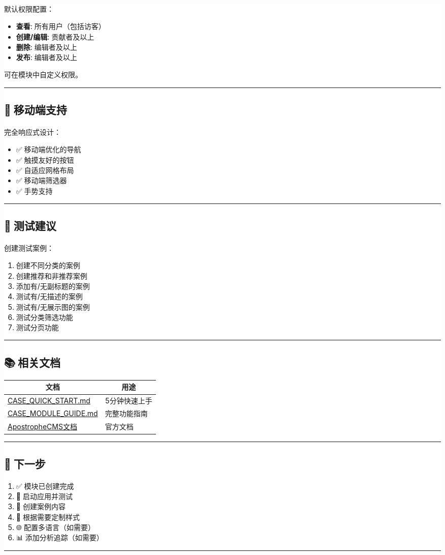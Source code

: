 默认权限配置：
- **查看**: 所有用户（包括访客）
- **创建/编辑**: 贡献者及以上
- **删除**: 编辑者及以上
- **发布**: 编辑者及以上

可在模块中自定义权限。

---

## 📱 移动端支持

完全响应式设计：
- ✅ 移动端优化的导航
- ✅ 触摸友好的按钮
- ✅ 自适应网格布局
- ✅ 移动端筛选器
- ✅ 手势支持

---

## 🧪 测试建议

创建测试案例：
1. 创建不同分类的案例
2. 创建推荐和非推荐案例
3. 添加有/无副标题的案例
4. 测试有/无描述的案例
5. 测试有/无展示图的案例
6. 测试分类筛选功能
7. 测试分页功能

---

## 📚 相关文档

| 文档 | 用途 |
|------|------|
| [CASE_QUICK_START.md](./CASE_QUICK_START.md) | 5分钟快速上手 |
| [CASE_MODULE_GUIDE.md](./CASE_MODULE_GUIDE.md) | 完整功能指南 |
| [ApostropheCMS文档](https://docs.apostrophecms.org) | 官方文档 |

---

## 🎉 下一步

1. ✅ 模块已创建完成
2. 🚀 启动应用并测试
3. 📝 创建案例内容
4. 🎨 根据需要定制样式
5. 🌐 配置多语言（如需要）
6. 📊 添加分析追踪（如需要）

---